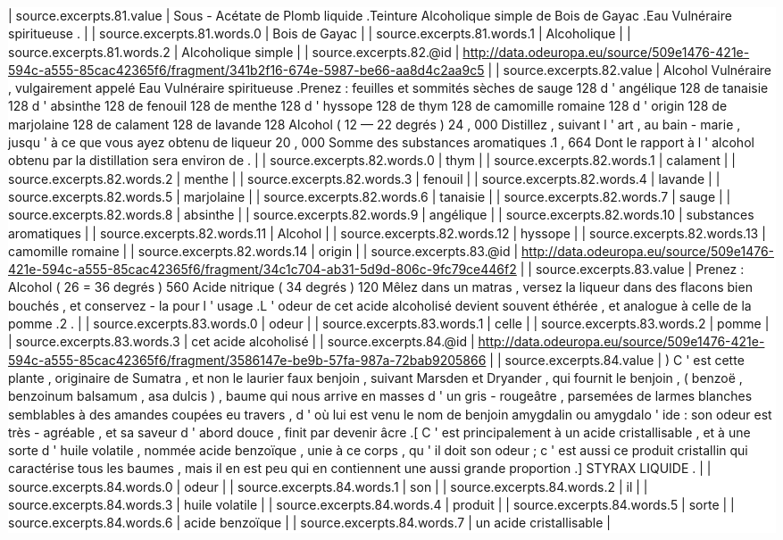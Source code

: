| source.excerpts.81.value | Sous - Acétate de Plomb liquide .Teinture Alcoholique simple de Bois de Gayac .Eau Vulnéraire spiritueuse . |
| source.excerpts.81.words.0 | Bois de Gayac |
| source.excerpts.81.words.1 | Alcoholique |
| source.excerpts.81.words.2 | Alcoholique simple |
| source.excerpts.82.@id | http://data.odeuropa.eu/source/509e1476-421e-594c-a555-85cac42365f6/fragment/341b2f16-674e-5987-be66-aa8d4c2aa9c5 |
| source.excerpts.82.value | Alcohol Vulnéraire , vulgairement appelé Eau Vulnéraire spiritueuse .Prenez : feuilles et sommités sèches de sauge 128 d ' angélique 128 de tanaisie 128 d ' absinthe 128 de fenouil 128 de menthe 128 d ' hyssope 128 de thym 128 de camomille romaine 128 d ' origin 128 de marjolaine 128 de calament 128 de lavande 128 Alcohol ( 12 — 22 degrés ) 24 , 000 Distillez , suivant l ' art , au bain - marie , jusqu ' à ce que vous ayez obtenu de liqueur 20 , 000 Somme des substances aromatiques .1 , 664 Dont le rapport à l ' alcohol obtenu par la distillation sera environ de . |
| source.excerpts.82.words.0 | thym |
| source.excerpts.82.words.1 | calament |
| source.excerpts.82.words.2 | menthe |
| source.excerpts.82.words.3 | fenouil |
| source.excerpts.82.words.4 | lavande |
| source.excerpts.82.words.5 | marjolaine |
| source.excerpts.82.words.6 | tanaisie |
| source.excerpts.82.words.7 | sauge |
| source.excerpts.82.words.8 | absinthe |
| source.excerpts.82.words.9 | angélique |
| source.excerpts.82.words.10 | substances aromatiques |
| source.excerpts.82.words.11 | Alcohol |
| source.excerpts.82.words.12 | hyssope |
| source.excerpts.82.words.13 | camomille romaine |
| source.excerpts.82.words.14 | origin |
| source.excerpts.83.@id | http://data.odeuropa.eu/source/509e1476-421e-594c-a555-85cac42365f6/fragment/34c1c704-ab31-5d9d-806c-9fc79ce446f2 |
| source.excerpts.83.value | Prenez : Alcohol ( 26 = 36 degrés ) 560 Acide nitrique ( 34 degrés ) 120 Mêlez dans un matras , versez la liqueur dans des flacons bien bouchés , et conservez - la pour l ' usage .L ' odeur de cet acide alcoholisé devient souvent éthérée , et analogue à celle de la pomme .2 . |
| source.excerpts.83.words.0 | odeur |
| source.excerpts.83.words.1 | celle |
| source.excerpts.83.words.2 | pomme |
| source.excerpts.83.words.3 | cet acide alcoholisé |
| source.excerpts.84.@id | http://data.odeuropa.eu/source/509e1476-421e-594c-a555-85cac42365f6/fragment/3586147e-be9b-57fa-987a-72bab9205866 |
| source.excerpts.84.value | ) C ' est cette plante , originaire de Sumatra , et non le laurier faux benjoin , suivant Marsden et Dryander , qui fournit le benjoin , ( benzoë , benzoinum balsamum , asa dulcis ) , baume qui nous arrive en masses d ' un gris - rougeâtre , parsemées de larmes blanches semblables à des amandes coupées eu travers , d ' où lui est venu le nom de benjoin amygdalin ou amygdalo ' ide : son odeur est très - agréable , et sa saveur d ' abord douce , finit par devenir âcre .[ C ' est principalement à un acide cristallisable , et à une sorte d ' huile volatile , nommée acide benzoïque , unie à ce corps , qu ' il doit son odeur ; c ' est aussi ce produit cristallin qui caractérise tous les baumes , mais il en est peu qui en contiennent une aussi grande proportion .] STYRAX LIQUIDE . |
| source.excerpts.84.words.0 | odeur |
| source.excerpts.84.words.1 | son |
| source.excerpts.84.words.2 | il |
| source.excerpts.84.words.3 | huile volatile |
| source.excerpts.84.words.4 | produit |
| source.excerpts.84.words.5 | sorte |
| source.excerpts.84.words.6 | acide benzoïque |
| source.excerpts.84.words.7 | un acide cristallisable |